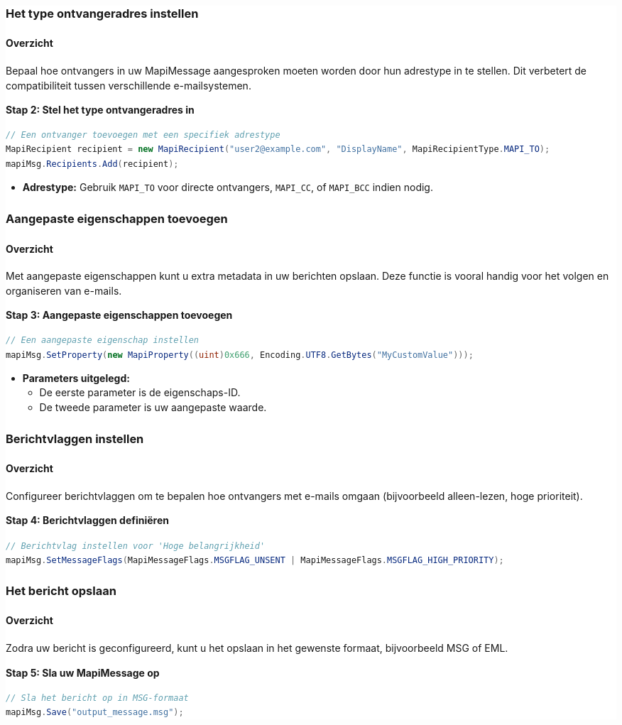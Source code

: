 ### Het type ontvangeradres instellen

#### Overzicht
Bepaal hoe ontvangers in uw MapiMessage aangesproken moeten worden door hun adrestype in te stellen. Dit verbetert de compatibiliteit tussen verschillende e-mailsystemen.

**Stap 2: Stel het type ontvangeradres in**

```csharp
// Een ontvanger toevoegen met een specifiek adrestype
MapiRecipient recipient = new MapiRecipient("user2@example.com", "DisplayName", MapiRecipientType.MAPI_TO);
mapiMsg.Recipients.Add(recipient);
```

- **Adrestype:** Gebruik `MAPI_TO` voor directe ontvangers, `MAPI_CC`, of `MAPI_BCC` indien nodig.

### Aangepaste eigenschappen toevoegen

#### Overzicht
Met aangepaste eigenschappen kunt u extra metadata in uw berichten opslaan. Deze functie is vooral handig voor het volgen en organiseren van e-mails.

**Stap 3: Aangepaste eigenschappen toevoegen**

```csharp
// Een aangepaste eigenschap instellen
mapiMsg.SetProperty(new MapiProperty((uint)0x666, Encoding.UTF8.GetBytes("MyCustomValue")));
```

- **Parameters uitgelegd:** 
  - De eerste parameter is de eigenschaps-ID.
  - De tweede parameter is uw aangepaste waarde.

### Berichtvlaggen instellen

#### Overzicht
Configureer berichtvlaggen om te bepalen hoe ontvangers met e-mails omgaan (bijvoorbeeld alleen-lezen, hoge prioriteit).

**Stap 4: Berichtvlaggen definiëren**

```csharp
// Berichtvlag instellen voor 'Hoge belangrijkheid'
mapiMsg.SetMessageFlags(MapiMessageFlags.MSGFLAG_UNSENT | MapiMessageFlags.MSGFLAG_HIGH_PRIORITY);
```

### Het bericht opslaan

#### Overzicht
Zodra uw bericht is geconfigureerd, kunt u het opslaan in het gewenste formaat, bijvoorbeeld MSG of EML.

**Stap 5: Sla uw MapiMessage op**

```csharp
// Sla het bericht op in MSG-formaat
mapiMsg.Save("output_message.msg");
```
